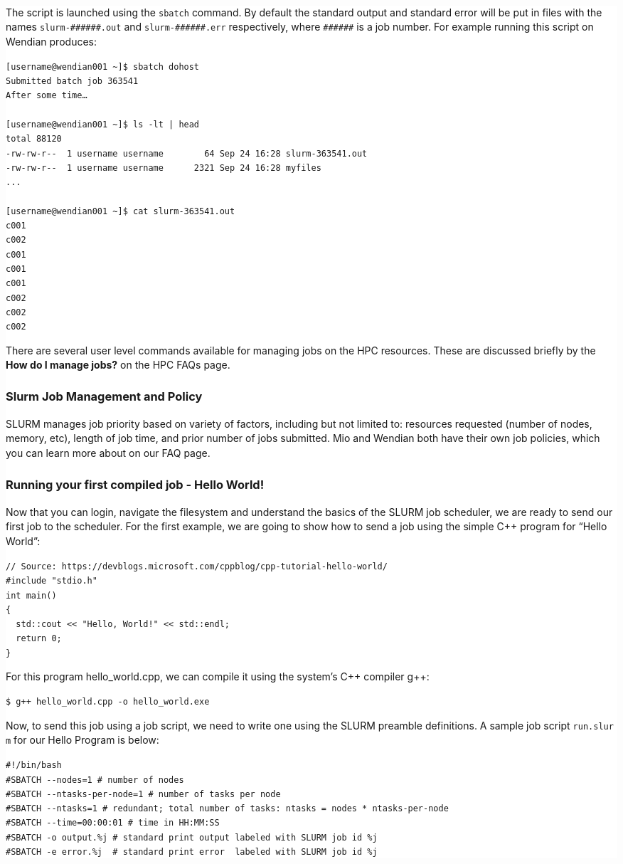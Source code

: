 The script is launched using the `sbatch` command. By default the standard output and standard error will be put in files with the names `slurm-######.out` and `slurm-######.err` respectively, where `######` is a job number. For example running this script on Wendian produces:

	[username@wendian001 ~]$ sbatch dohost
	Submitted batch job 363541
	After some time…

	[username@wendian001 ~]$ ls -lt | head
	total 88120
	-rw-rw-r--  1 username username        64 Sep 24 16:28 slurm-363541.out
	-rw-rw-r--  1 username username      2321 Sep 24 16:28 myfiles
	...

	[username@wendian001 ~]$ cat slurm-363541.out
	c001
	c002
	c001
	c001
	c001
	c002
	c002
	c002

There are several user level commands available for managing jobs on the HPC resources. These are discussed briefly by the **How do I manage jobs?** on the HPC FAQs page.

### Slurm Job Management and Policy
SLURM manages job priority based on variety of factors, including but not limited to: resources requested (number of nodes, memory, etc), length of job time, and prior number of jobs submitted. Mio and Wendian both have their own job policies, which you can learn more about on our FAQ page.

### Running your first compiled job - Hello World! 
Now that you can login, navigate the filesystem and understand the basics of the SLURM job scheduler, we are ready to send our first job to the scheduler. For the first example, we are going to show how to send a job using the simple C++ program for “Hello World”:

	// Source: https://devblogs.microsoft.com/cppblog/cpp-tutorial-hello-world/
	#include "stdio.h"
	int main()
	{
	  std::cout << "Hello, World!" << std::endl;
	  return 0;
	}

For this program hello_world.cpp, we can compile it using the system’s C++ compiler g++:

	$ g++ hello_world.cpp -o hello_world.exe

Now, to send this job using a job script, we need to write one using the SLURM preamble definitions. A sample job script `run.slurm` for our Hello Program is below:

	#!/bin/bash
	#SBATCH --nodes=1 # number of nodes
	#SBATCH --ntasks-per-node=1 # number of tasks per node
	#SBATCH --ntasks=1 # redundant; total number of tasks: ntasks = nodes * ntasks-per-node
	#SBATCH --time=00:00:01 # time in HH:MM:SS
	#SBATCH -o output.%j # standard print output labeled with SLURM job id %j
	#SBATCH -e error.%j  # standard print error  labeled with SLURM job id %j
